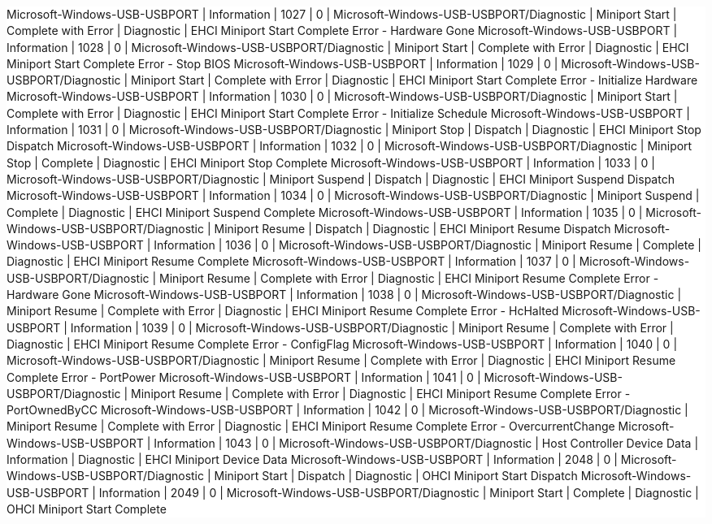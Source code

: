 Microsoft-Windows-USB-USBPORT  |  Information  |  1027      |  0        |  Microsoft-Windows-USB-USBPORT/Diagnostic  |  Miniport Start                                                |  Complete with Error          |  Diagnostic                   |  EHCI Miniport Start Complete Error - Hardware Gone
Microsoft-Windows-USB-USBPORT  |  Information  |  1028      |  0        |  Microsoft-Windows-USB-USBPORT/Diagnostic  |  Miniport Start                                                |  Complete with Error          |  Diagnostic                   |  EHCI Miniport Start Complete Error - Stop BIOS
Microsoft-Windows-USB-USBPORT  |  Information  |  1029      |  0        |  Microsoft-Windows-USB-USBPORT/Diagnostic  |  Miniport Start                                                |  Complete with Error          |  Diagnostic                   |  EHCI Miniport Start Complete Error - Initialize Hardware
Microsoft-Windows-USB-USBPORT  |  Information  |  1030      |  0        |  Microsoft-Windows-USB-USBPORT/Diagnostic  |  Miniport Start                                                |  Complete with Error          |  Diagnostic                   |  EHCI Miniport Start Complete Error - Initialize Schedule
Microsoft-Windows-USB-USBPORT  |  Information  |  1031      |  0        |  Microsoft-Windows-USB-USBPORT/Diagnostic  |  Miniport Stop                                                 |  Dispatch                     |  Diagnostic                   |  EHCI Miniport Stop Dispatch
Microsoft-Windows-USB-USBPORT  |  Information  |  1032      |  0        |  Microsoft-Windows-USB-USBPORT/Diagnostic  |  Miniport Stop                                                 |  Complete                     |  Diagnostic                   |  EHCI Miniport Stop Complete
Microsoft-Windows-USB-USBPORT  |  Information  |  1033      |  0        |  Microsoft-Windows-USB-USBPORT/Diagnostic  |  Miniport Suspend                                              |  Dispatch                     |  Diagnostic                   |  EHCI Miniport Suspend Dispatch
Microsoft-Windows-USB-USBPORT  |  Information  |  1034      |  0        |  Microsoft-Windows-USB-USBPORT/Diagnostic  |  Miniport Suspend                                              |  Complete                     |  Diagnostic                   |  EHCI Miniport Suspend Complete
Microsoft-Windows-USB-USBPORT  |  Information  |  1035      |  0        |  Microsoft-Windows-USB-USBPORT/Diagnostic  |  Miniport Resume                                               |  Dispatch                     |  Diagnostic                   |  EHCI Miniport Resume Dispatch
Microsoft-Windows-USB-USBPORT  |  Information  |  1036      |  0        |  Microsoft-Windows-USB-USBPORT/Diagnostic  |  Miniport Resume                                               |  Complete                     |  Diagnostic                   |  EHCI Miniport Resume Complete
Microsoft-Windows-USB-USBPORT  |  Information  |  1037      |  0        |  Microsoft-Windows-USB-USBPORT/Diagnostic  |  Miniport Resume                                               |  Complete with Error          |  Diagnostic                   |  EHCI Miniport Resume Complete Error - Hardware Gone
Microsoft-Windows-USB-USBPORT  |  Information  |  1038      |  0        |  Microsoft-Windows-USB-USBPORT/Diagnostic  |  Miniport Resume                                               |  Complete with Error          |  Diagnostic                   |  EHCI Miniport Resume Complete Error - HcHalted
Microsoft-Windows-USB-USBPORT  |  Information  |  1039      |  0        |  Microsoft-Windows-USB-USBPORT/Diagnostic  |  Miniport Resume                                               |  Complete with Error          |  Diagnostic                   |  EHCI Miniport Resume Complete Error - ConfigFlag
Microsoft-Windows-USB-USBPORT  |  Information  |  1040      |  0        |  Microsoft-Windows-USB-USBPORT/Diagnostic  |  Miniport Resume                                               |  Complete with Error          |  Diagnostic                   |  EHCI Miniport Resume Complete Error - PortPower
Microsoft-Windows-USB-USBPORT  |  Information  |  1041      |  0        |  Microsoft-Windows-USB-USBPORT/Diagnostic  |  Miniport Resume                                               |  Complete with Error          |  Diagnostic                   |  EHCI Miniport Resume Complete Error - PortOwnedByCC
Microsoft-Windows-USB-USBPORT  |  Information  |  1042      |  0        |  Microsoft-Windows-USB-USBPORT/Diagnostic  |  Miniport Resume                                               |  Complete with Error          |  Diagnostic                   |  EHCI Miniport Resume Complete Error - OvercurrentChange
Microsoft-Windows-USB-USBPORT  |  Information  |  1043      |  0        |  Microsoft-Windows-USB-USBPORT/Diagnostic  |  Host Controller Device Data                                   |  Information                  |  Diagnostic                   |  EHCI Miniport Device Data
Microsoft-Windows-USB-USBPORT  |  Information  |  2048      |  0        |  Microsoft-Windows-USB-USBPORT/Diagnostic  |  Miniport Start                                                |  Dispatch                     |  Diagnostic                   |  OHCI Miniport Start Dispatch
Microsoft-Windows-USB-USBPORT  |  Information  |  2049      |  0        |  Microsoft-Windows-USB-USBPORT/Diagnostic  |  Miniport Start                                                |  Complete                     |  Diagnostic                   |  OHCI Miniport Start Complete